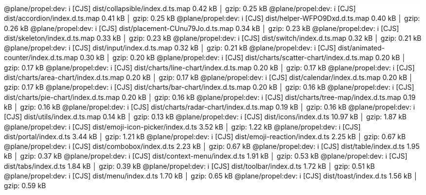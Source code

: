 @plane/propel:dev: ℹ [CJS] dist/collapsible/index.d.ts.map            0.42 kB │ gzip: 0.25 kB
@plane/propel:dev: ℹ [CJS] dist/accordion/index.d.ts.map              0.41 kB │ gzip: 0.25 kB
@plane/propel:dev: ℹ [CJS] dist/helper-WFPO9Dxd.d.ts.map              0.40 kB │ gzip: 0.26 kB
@plane/propel:dev: ℹ [CJS] dist/placement-CUnu79Jo.d.ts.map           0.34 kB │ gzip: 0.23 kB
@plane/propel:dev: ℹ [CJS] dist/skeleton/index.d.ts.map               0.33 kB │ gzip: 0.23 kB
@plane/propel:dev: ℹ [CJS] dist/switch/index.d.ts.map                 0.32 kB │ gzip: 0.21 kB
@plane/propel:dev: ℹ [CJS] dist/input/index.d.ts.map                  0.32 kB │ gzip: 0.21 kB
@plane/propel:dev: ℹ [CJS] dist/animated-counter/index.d.ts.map       0.30 kB │ gzip: 0.20 kB
@plane/propel:dev: ℹ [CJS] dist/charts/scatter-chart/index.d.ts.map   0.20 kB │ gzip: 0.17 kB
@plane/propel:dev: ℹ [CJS] dist/charts/line-chart/index.d.ts.map      0.20 kB │ gzip: 0.17 kB
@plane/propel:dev: ℹ [CJS] dist/charts/area-chart/index.d.ts.map      0.20 kB │ gzip: 0.17 kB
@plane/propel:dev: ℹ [CJS] dist/calendar/index.d.ts.map               0.20 kB │ gzip: 0.17 kB
@plane/propel:dev: ℹ [CJS] dist/charts/bar-chart/index.d.ts.map       0.20 kB │ gzip: 0.16 kB
@plane/propel:dev: ℹ [CJS] dist/charts/pie-chart/index.d.ts.map       0.20 kB │ gzip: 0.16 kB
@plane/propel:dev: ℹ [CJS] dist/charts/tree-map/index.d.ts.map        0.19 kB │ gzip: 0.16 kB
@plane/propel:dev: ℹ [CJS] dist/charts/radar-chart/index.d.ts.map     0.19 kB │ gzip: 0.16 kB
@plane/propel:dev: ℹ [CJS] dist/utils/index.d.ts.map                  0.14 kB │ gzip: 0.13 kB
@plane/propel:dev: ℹ [CJS] dist/icons/index.d.ts                     10.97 kB │ gzip: 1.87 kB
@plane/propel:dev: ℹ [CJS] dist/emoji-icon-picker/index.d.ts          3.52 kB │ gzip: 1.22 kB
@plane/propel:dev: ℹ [CJS] dist/portal/index.d.ts                     3.44 kB │ gzip: 1.21 kB
@plane/propel:dev: ℹ [CJS] dist/emoji-reaction/index.d.ts             2.25 kB │ gzip: 0.67 kB
@plane/propel:dev: ℹ [CJS] dist/combobox/index.d.ts                   2.23 kB │ gzip: 0.67 kB
@plane/propel:dev: ℹ [CJS] dist/table/index.d.ts                      1.95 kB │ gzip: 0.37 kB
@plane/propel:dev: ℹ [CJS] dist/context-menu/index.d.ts               1.91 kB │ gzip: 0.53 kB
@plane/propel:dev: ℹ [CJS] dist/tabs/index.d.ts                       1.84 kB │ gzip: 0.39 kB
@plane/propel:dev: ℹ [CJS] dist/toolbar/index.d.ts                    1.72 kB │ gzip: 0.51 kB
@plane/propel:dev: ℹ [CJS] dist/menu/index.d.ts                       1.70 kB │ gzip: 0.65 kB
@plane/propel:dev: ℹ [CJS] dist/toast/index.d.ts                      1.56 kB │ gzip: 0.59 kB
